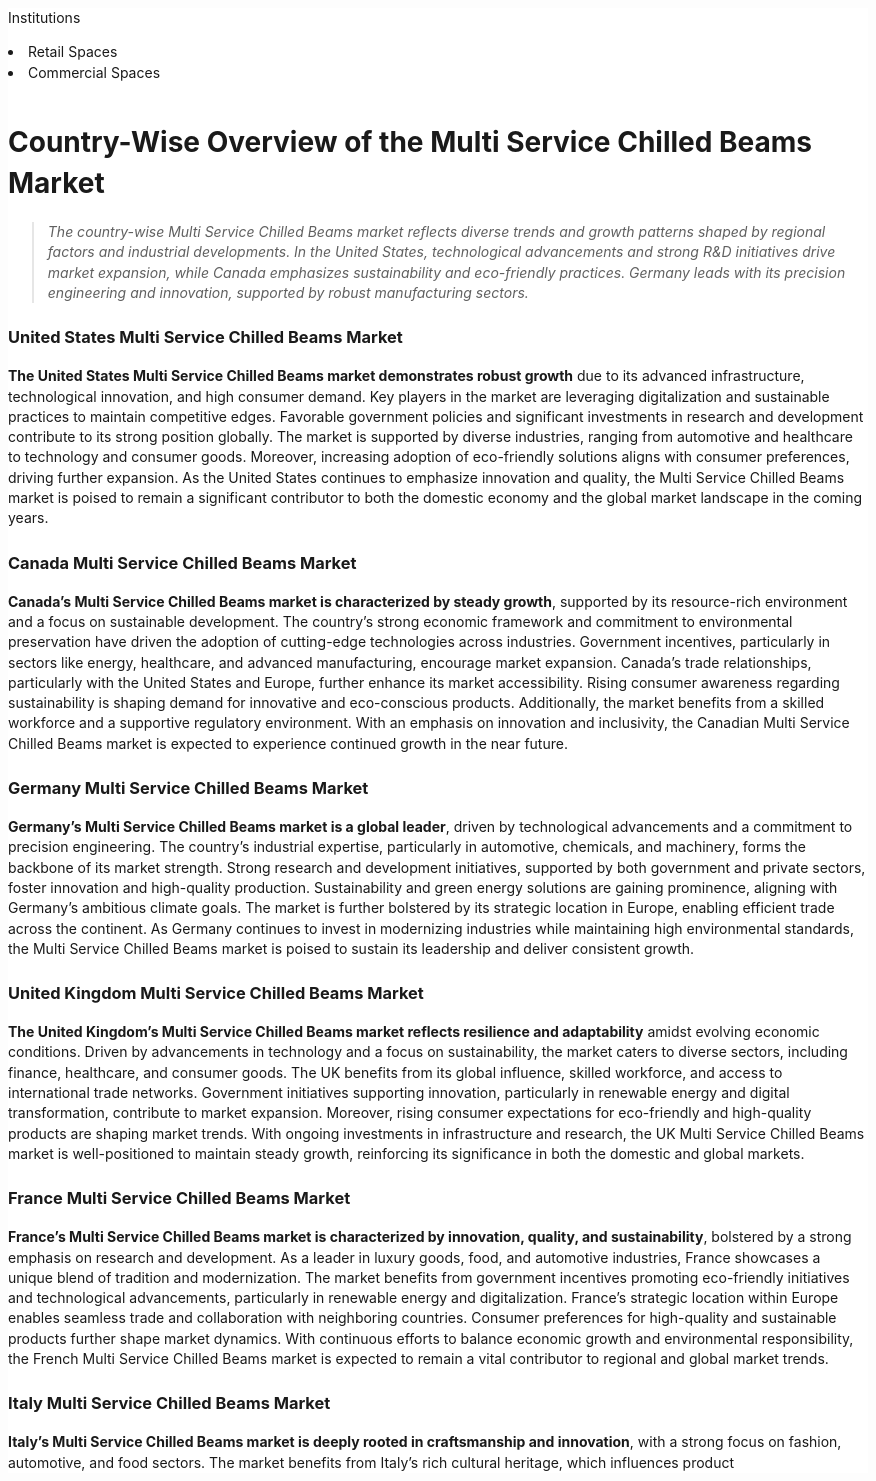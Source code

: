 Institutions</li><li> Retail Spaces</li><li> Commercial Spaces</li></ul><h1><span class="">Country-Wise Overview of the Multi Service Chilled Beams Market<br /></span></h1><blockquote><p><em><span class="">The country-wise Multi Service Chilled Beams market reflects diverse trends and growth patterns shaped by regional factors and industrial developments. In the United States, technological advancements and strong R&amp;D initiatives drive market expansion, while Canada emphasizes sustainability and eco-friendly practices. Germany leads with its precision engineering and innovation, supported by robust manufacturing sectors.</span></em></p></blockquote><h3><strong>United States Multi Service Chilled Beams Market</strong></h3><p><strong>The United States Multi Service Chilled Beams market demonstrates robust growth</strong> due to its advanced infrastructure, technological innovation, and high consumer demand. Key players in the market are leveraging digitalization and sustainable practices to maintain competitive edges. Favorable government policies and significant investments in research and development contribute to its strong position globally. The market is supported by diverse industries, ranging from automotive and healthcare to technology and consumer goods. Moreover, increasing adoption of eco-friendly solutions aligns with consumer preferences, driving further expansion. As the United States continues to emphasize innovation and quality, the Multi Service Chilled Beams market is poised to remain a significant contributor to both the domestic economy and the global market landscape in the coming years.</p><h3><strong>Canada Multi Service Chilled Beams Market</strong></h3><p><strong>Canada&rsquo;s Multi Service Chilled Beams market is characterized by steady growth</strong>, supported by its resource-rich environment and a focus on sustainable development. The country&rsquo;s strong economic framework and commitment to environmental preservation have driven the adoption of cutting-edge technologies across industries. Government incentives, particularly in sectors like energy, healthcare, and advanced manufacturing, encourage market expansion. Canada&rsquo;s trade relationships, particularly with the United States and Europe, further enhance its market accessibility. Rising consumer awareness regarding sustainability is shaping demand for innovative and eco-conscious products. Additionally, the market benefits from a skilled workforce and a supportive regulatory environment. With an emphasis on innovation and inclusivity, the Canadian Multi Service Chilled Beams market is expected to experience continued growth in the near future.</p><h3><strong>Germany Multi Service Chilled Beams Market</strong></h3><p><strong>Germany&rsquo;s Multi Service Chilled Beams market is a global leader</strong>, driven by technological advancements and a commitment to precision engineering. The country&rsquo;s industrial expertise, particularly in automotive, chemicals, and machinery, forms the backbone of its market strength. Strong research and development initiatives, supported by both government and private sectors, foster innovation and high-quality production. Sustainability and green energy solutions are gaining prominence, aligning with Germany&rsquo;s ambitious climate goals. The market is further bolstered by its strategic location in Europe, enabling efficient trade across the continent. As Germany continues to invest in modernizing industries while maintaining high environmental standards, the Multi Service Chilled Beams market is poised to sustain its leadership and deliver consistent growth.</p><h3><strong>United Kingdom Multi Service Chilled Beams Market</strong></h3><p><strong>The United Kingdom&rsquo;s Multi Service Chilled Beams market reflects resilience and adaptability</strong> amidst evolving economic conditions. Driven by advancements in technology and a focus on sustainability, the market caters to diverse sectors, including finance, healthcare, and consumer goods. The UK benefits from its global influence, skilled workforce, and access to international trade networks. Government initiatives supporting innovation, particularly in renewable energy and digital transformation, contribute to market expansion. Moreover, rising consumer expectations for eco-friendly and high-quality products are shaping market trends. With ongoing investments in infrastructure and research, the UK Multi Service Chilled Beams market is well-positioned to maintain steady growth, reinforcing its significance in both the domestic and global markets.</p><h3><strong>France Multi Service Chilled Beams Market</strong></h3><p><strong>France&rsquo;s Multi Service Chilled Beams market is characterized by innovation, quality, and sustainability</strong>, bolstered by a strong emphasis on research and development. As a leader in luxury goods, food, and automotive industries, France showcases a unique blend of tradition and modernization. The market benefits from government incentives promoting eco-friendly initiatives and technological advancements, particularly in renewable energy and digitalization. France&rsquo;s strategic location within Europe enables seamless trade and collaboration with neighboring countries. Consumer preferences for high-quality and sustainable products further shape market dynamics. With continuous efforts to balance economic growth and environmental responsibility, the French Multi Service Chilled Beams market is expected to remain a vital contributor to regional and global market trends.</p><h3><strong>Italy Multi Service Chilled Beams Market</strong></h3><p><strong>Italy&rsquo;s Multi Service Chilled Beams market is deeply rooted in craftsmanship and innovation</strong>, with a strong focus on fashion, automotive, and food sectors. The market benefits from Italy&rsquo;s rich cultural heritage, which influences product